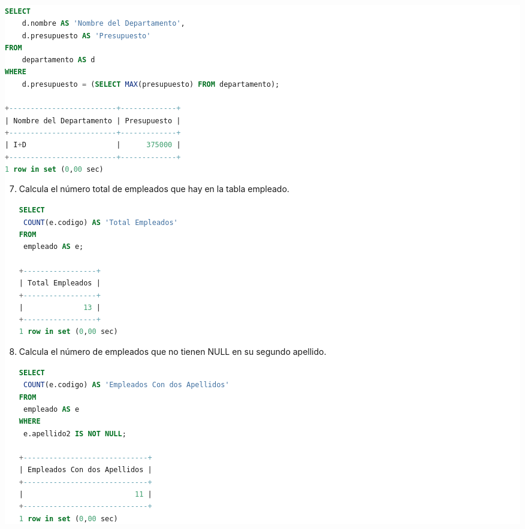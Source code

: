    ````sql
   SELECT 
       d.nombre AS 'Nombre del Departamento',
       d.presupuesto AS 'Presupuesto'
   FROM 
       departamento AS d
   WHERE 
       d.presupuesto = (SELECT MAX(presupuesto) FROM departamento);
       
   +-------------------------+-------------+
   | Nombre del Departamento | Presupuesto |
   +-------------------------+-------------+
   | I+D                     |      375000 |
   +-------------------------+-------------+
   1 row in set (0,00 sec)
   ````

7. Calcula el número total de empleados que hay en la tabla empleado.

   ````sql
   SELECT 
   	COUNT(e.codigo) AS 'Total Empleados'
   FROM
   	empleado AS e;
   
   +-----------------+
   | Total Empleados |
   +-----------------+
   |              13 |
   +-----------------+
   1 row in set (0,00 sec)
   
   ````

8. Calcula el número de empleados que no tienen NULL en su segundo
   apellido.

   ````sql
   SELECT 
   	COUNT(e.codigo) AS 'Empleados Con dos Apellidos'
   FROM
   	empleado AS e
   WHERE 
   	e.apellido2 IS NOT NULL;
   	
   +-----------------------------+
   | Empleados Con dos Apellidos |
   +-----------------------------+
   |                          11 |
   +-----------------------------+
   1 row in set (0,00 sec)
   
   ````
